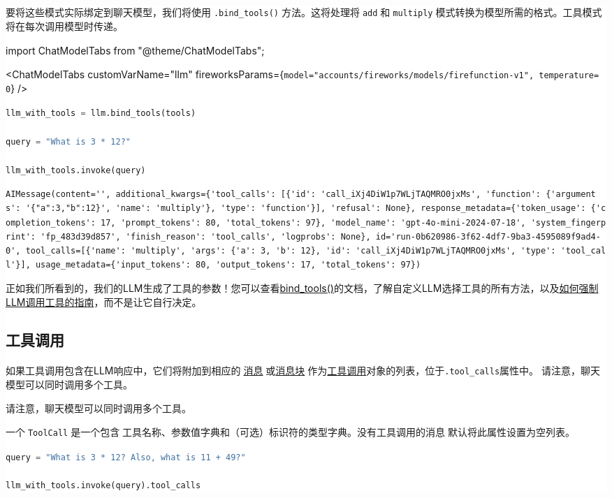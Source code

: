 要将这些模式实际绑定到聊天模型，我们将使用 `.bind_tools()` 方法。这将处理将
 `add` 和 `multiply` 模式转换为模型所需的格式。工具模式将在每次调用模型时传递。

import ChatModelTabs from "@theme/ChatModelTabs";

<ChatModelTabs
  customVarName="llm"
  fireworksParams={`model="accounts/fireworks/models/firefunction-v1", temperature=0`}
/>



```python
llm_with_tools = llm.bind_tools(tools)

query = "What is 3 * 12?"

llm_with_tools.invoke(query)
```



```output
AIMessage(content='', additional_kwargs={'tool_calls': [{'id': 'call_iXj4DiW1p7WLjTAQMRO0jxMs', 'function': {'arguments': '{"a":3,"b":12}', 'name': 'multiply'}, 'type': 'function'}], 'refusal': None}, response_metadata={'token_usage': {'completion_tokens': 17, 'prompt_tokens': 80, 'total_tokens': 97}, 'model_name': 'gpt-4o-mini-2024-07-18', 'system_fingerprint': 'fp_483d39d857', 'finish_reason': 'tool_calls', 'logprobs': None}, id='run-0b620986-3f62-4df7-9ba3-4595089f9ad4-0', tool_calls=[{'name': 'multiply', 'args': {'a': 3, 'b': 12}, 'id': 'call_iXj4DiW1p7WLjTAQMRO0jxMs', 'type': 'tool_call'}], usage_metadata={'input_tokens': 80, 'output_tokens': 17, 'total_tokens': 97})
```


正如我们所看到的，我们的LLM生成了工具的参数！您可以查看[bind_tools()](https://python.langchain.com/api_reference/openai/chat_models/langchain_openai.chat_models.base.BaseChatOpenAI.html#langchain_openai.chat_models.base.BaseChatOpenAI.bind_tools)的文档，了解自定义LLM选择工具的所有方法，以及[如何强制LLM调用工具的指南](/docs/how_to/tool_choice/)，而不是让它自行决定。

## 工具调用

如果工具调用包含在LLM响应中，它们将附加到相应的
[消息](https://python.langchain.com/api_reference/core/messages/langchain_core.messages.ai.AIMessage.html#langchain_core.messages.ai.AIMessage)
或[消息块](https://python.langchain.com/api_reference/core/messages/langchain_core.messages.ai.AIMessageChunk.html#langchain_core.messages.ai.AIMessageChunk)
作为[工具调用](https://python.langchain.com/api_reference/core/messages/langchain_core.messages.tool.ToolCall.html#langchain_core.messages.tool.ToolCall)对象的列表，位于`.tool_calls`属性中。
请注意，聊天模型可以同时调用多个工具。

请注意，聊天模型可以同时调用多个工具。

一个 `ToolCall` 是一个包含
工具名称、参数值字典和（可选）标识符的类型字典。没有工具调用的消息
默认将此属性设置为空列表。


```python
query = "What is 3 * 12? Also, what is 11 + 49?"

llm_with_tools.invoke(query).tool_calls
```
